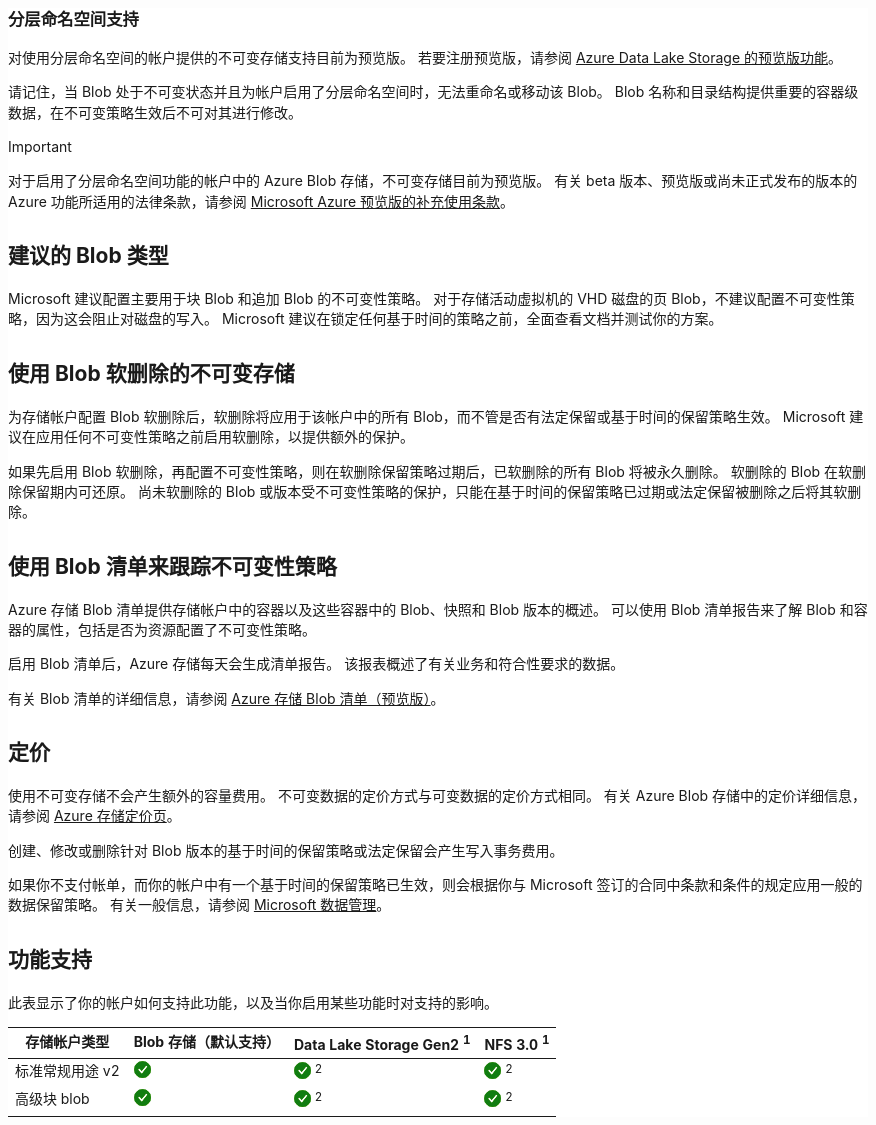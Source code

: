 ### <a name="hierarchical-namespace-support"></a>分层命名空间支持

对使用分层命名空间的帐户提供的不可变存储支持目前为预览版。 若要注册预览版，请参阅 [Azure Data Lake Storage 的预览版功能](https://forms.microsoft.com/Pages/ResponsePage.aspx?id=v4j5cvGGr0GRqy180BHbR2EUNXd_ZNJCq_eDwZGaF5VUOUc3NTNQSUdOTjgzVUlVT1pDTzU4WlRKRy4u)。

请记住，当 Blob 处于不可变状态并且为帐户启用了分层命名空间时，无法重命名或移动该 Blob。 Blob 名称和目录结构提供重要的容器级数据，在不可变策略生效后不可对其进行修改。

> [!IMPORTANT]
> 对于启用了分层命名空间功能的帐户中的 Azure Blob 存储，不可变存储目前为预览版。 有关 beta 版本、预览版或尚未正式发布的版本的 Azure 功能所适用的法律条款，请参阅 [Microsoft Azure 预览版的补充使用条款](https://azure.microsoft.com/support/legal/preview-supplemental-terms/)。

## <a name="recommended-blob-types"></a>建议的 Blob 类型

Microsoft 建议配置主要用于块 Blob 和追加 Blob 的不可变性策略。 对于存储活动虚拟机的 VHD 磁盘的页 Blob，不建议配置不可变性策略，因为这会阻止对磁盘的写入。 Microsoft 建议在锁定任何基于时间的策略之前，全面查看文档并测试你的方案。

## <a name="immutable-storage-with-blob-soft-delete"></a>使用 Blob 软删除的不可变存储

为存储帐户配置 Blob 软删除后，软删除将应用于该帐户中的所有 Blob，而不管是否有法定保留或基于时间的保留策略生效。 Microsoft 建议在应用任何不可变性策略之前启用软删除，以提供额外的保护。

如果先启用 Blob 软删除，再配置不可变性策略，则在软删除保留策略过期后，已软删除的所有 Blob 将被永久删除。 软删除的 Blob 在软删除保留期内可还原。 尚未软删除的 Blob 或版本受不可变性策略的保护，只能在基于时间的保留策略已过期或法定保留被删除之后将其软删除。

## <a name="use-blob-inventory-to-track-immutability-policies"></a>使用 Blob 清单来跟踪不可变性策略

Azure 存储 Blob 清单提供存储帐户中的容器以及这些容器中的 Blob、快照和 Blob 版本的概述。 可以使用 Blob 清单报告来了解 Blob 和容器的属性，包括是否为资源配置了不可变性策略。

启用 Blob 清单后，Azure 存储每天会生成清单报告。 该报表概述了有关业务和符合性要求的数据。

有关 Blob 清单的详细信息，请参阅 [Azure 存储 Blob 清单（预览版）](blob-inventory.md)。

## <a name="pricing"></a>定价

使用不可变存储不会产生额外的容量费用。 不可变数据的定价方式与可变数据的定价方式相同。 有关 Azure Blob 存储中的定价详细信息，请参阅 [Azure 存储定价页](https://azure.microsoft.com/pricing/details/storage/blobs/)。

创建、修改或删除针对 Blob 版本的基于时间的保留策略或法定保留会产生写入事务费用。

如果你不支付帐单，而你的帐户中有一个基于时间的保留策略已生效，则会根据你与 Microsoft 签订的合同中条款和条件的规定应用一般的数据保留策略。 有关一般信息，请参阅 [Microsoft 数据管理](https://www.microsoft.com/trust-center/privacy/data-management)。

## <a name="feature-support"></a>功能支持

此表显示了你的帐户如何支持此功能，以及当你启用某些功能时对支持的影响。 

| 存储帐户类型                | Blob 存储（默认支持）   | Data Lake Storage Gen2 <sup>1</sup>                        | NFS 3.0 <sup>1</sup>    
|-----------------------------|---------------------------------|------------------------------------|--------------------------------------------------|
| 标准常规用途 v2 | ![是](../media/icons/yes-icon.png) |![是](../media/icons/yes-icon.png)  <sup>2</sup>              | ![是](../media/icons/yes-icon.png)  <sup>2</sup> | 
| 高级块 blob          | ![是](../media/icons/yes-icon.png) |![是](../media/icons/yes-icon.png)  <sup>2</sup> | ![是](../media/icons/yes-icon.png)  <sup>2</sup> |
